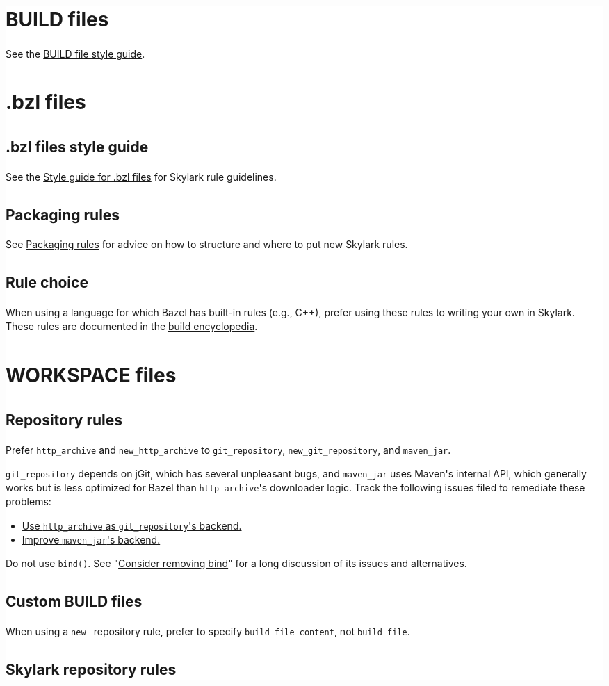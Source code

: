 # BUILD files

See the [BUILD file style
guide](https://docs.bazel.build/skylark/build-style.html).

# .bzl files

## .bzl files style guide

See the [Style guide for .bzl
files](https://docs.bazel.build/skylark/bzl-style.html) for Skylark rule guidelines.

## Packaging rules

See [Packaging rules](https://docs.bazel.build/skylark/deploying.html) for advice
on how to structure and where to put new Skylark rules.

## Rule choice

When using a language for which Bazel has built-in rules (e.g., C++), prefer using these rules to
writing your own in Skylark. These rules are documented in the [build
encyclopedia](https://docs.bazel.build/be/overview.html).

# WORKSPACE files

## Repository rules

Prefer `http_archive` and `new_http_archive` to `git_repository`, `new_git_repository`, and
`maven_jar`.

`git_repository` depends on jGit, which has several unpleasant bugs, and `maven_jar` uses Maven's
internal API, which generally works but is less optimized for Bazel than `http_archive`'s
downloader logic. Track the following issues filed to remediate these problems:

-  [Use `http_archive` as `git_repository`'s
   backend.](https://github.com/bazelbuild/bazel/issues/2147)
-  [Improve `maven_jar`'s backend.](https://github.com/bazelbuild/bazel/issues/1752)

Do not use `bind()`.  See "[Consider removing
bind](https://github.com/bazelbuild/bazel/issues/1952)" for a long discussion of its issues and
alternatives.

## Custom BUILD files

When using a `new_` repository rule, prefer to specify `build_file_content`, not `build_file`.

## Skylark repository rules
